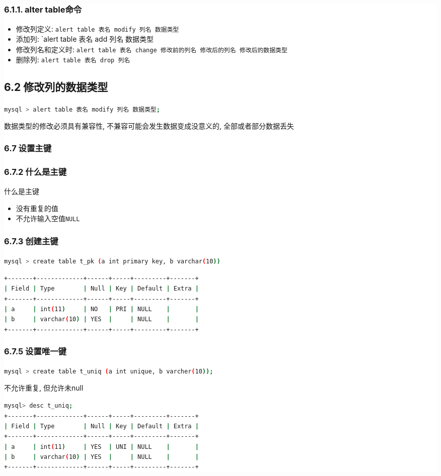 ### 6.1.1. alter table命令

- 修改列定义: `alert table 表名 modify 列名 数据类型`
- 添加列: `alert table 表名 add 列名 数据类型
- 修改列名和定义时: `alert table 表名 change 修改前的列名 修改后的列名 修改后的数据类型`
- 删除列: `alert table 表名 drop 列名`

## 6.2 修改列的数据类型

```bash
mysql > alert table 表名 modify 列名 数据类型;
```

数据类型的修改必须具有兼容性, 不兼容可能会发生数据变成没意义的, 全部或者部分数据丢失

### 6.7 设置主键

### 6.7.2 什么是主键

什么是主键

- 没有重复的值
- 不允许输入空值`NULL`

### 6.7.3 创建主键

```bash
mysql > create table t_pk (a int primary key, b varchar(10))
```


```bash
+-------+-------------+------+-----+---------+-------+
| Field | Type        | Null | Key | Default | Extra |
+-------+-------------+------+-----+---------+-------+
| a     | int(11)     | NO   | PRI | NULL    |       |
| b     | varchar(10) | YES  |     | NULL    |       |
+-------+-------------+------+-----+---------+-------+
```

### 6.7.5 设置唯一键

```bash
mysql > create table t_uniq (a int unique, b varcher(10));
```

不允许重复, 但允许未null

```bash
mysql> desc t_uniq;
+-------+-------------+------+-----+---------+-------+
| Field | Type        | Null | Key | Default | Extra |
+-------+-------------+------+-----+---------+-------+
| a     | int(11)     | YES  | UNI | NULL    |       |
| b     | varchar(10) | YES  |     | NULL    |       |
+-------+-------------+------+-----+---------+-------+
```
